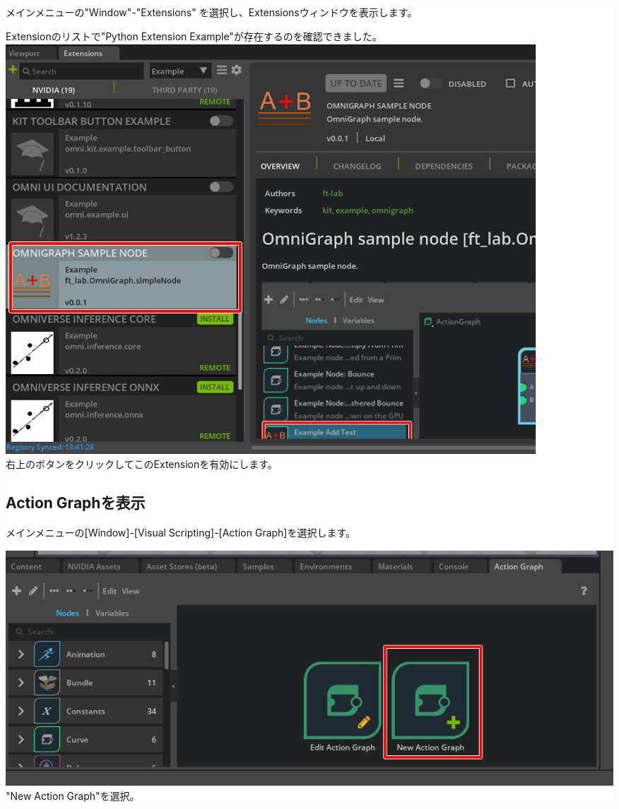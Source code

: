 メインメニューの"Window"-"Extensions" を選択し、Extensionsウィンドウを表示します。     

Extensionのリストで"Python Extension Example"が存在するのを確認できました。     
![extension_cap_01.jpg](../../images/extension_cap_01.jpg)    
右上のボタンをクリックしてこのExtensionを有効にします。     

## Action Graphを表示

メインメニューの[Window]-[Visual Scripting]-[Action Graph]を選択します。     

![OmniGraph_01_02.png](../../images/OmniGraph_01_02.png)    
"New Action Graph"を選択。     
